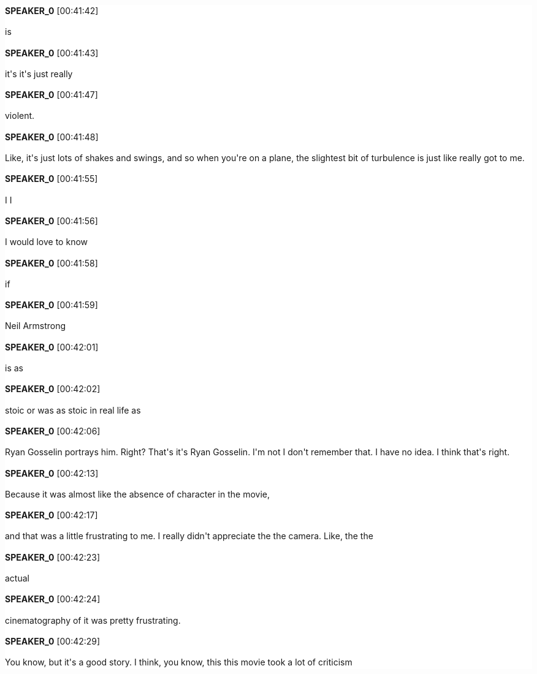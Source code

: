 **SPEAKER_0** [00:41:42]

is

**SPEAKER_0** [00:41:43]

it's it's just really

**SPEAKER_0** [00:41:47]

violent.

**SPEAKER_0** [00:41:48]

Like, it's just lots of shakes and swings, and so when you're on a plane, the slightest bit of turbulence is just like really got to me.

**SPEAKER_0** [00:41:55]

I I

**SPEAKER_0** [00:41:56]

I would love to know

**SPEAKER_0** [00:41:58]

if

**SPEAKER_0** [00:41:59]

Neil Armstrong

**SPEAKER_0** [00:42:01]

is as

**SPEAKER_0** [00:42:02]

stoic or was as stoic in real life as

**SPEAKER_0** [00:42:06]

Ryan Gosselin portrays him. Right? That's it's Ryan Gosselin. I'm not I don't remember that. I have no idea. I think that's right.

**SPEAKER_0** [00:42:13]

Because it was almost like the absence of character in the movie,

**SPEAKER_0** [00:42:17]

and that was a little frustrating to me. I really didn't appreciate the the camera. Like, the the

**SPEAKER_0** [00:42:23]

actual

**SPEAKER_0** [00:42:24]

cinematography of it was pretty frustrating.

**SPEAKER_0** [00:42:29]

You know, but it's a good story. I think, you know, this this movie took a lot of criticism
